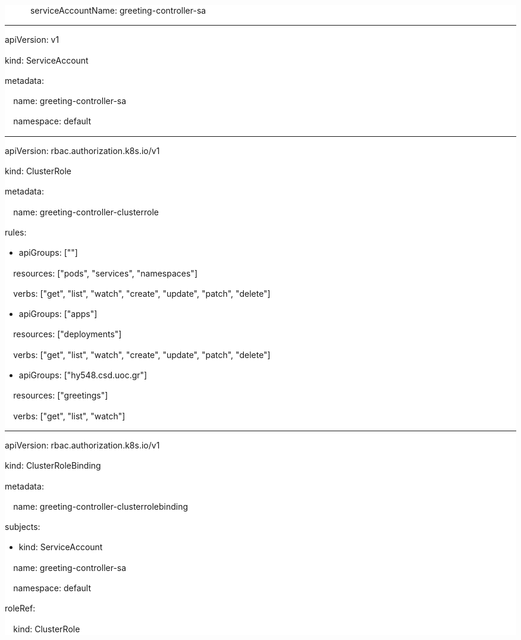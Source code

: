    `      `serviceAccountName: greeting-controller-sa

   ---

   apiVersion: v1

   kind: ServiceAccount

   metadata:

   `  `name: greeting-controller-sa

   `  `namespace: default

   ---

   apiVersion: rbac.authorization.k8s.io/v1

   kind: ClusterRole

   metadata:

   `  `name: greeting-controller-clusterrole

   rules:

   - apiGroups: [""]

   `  `resources: ["pods", "services", "namespaces"]

   `  `verbs: ["get", "list", "watch", "create", "update", "patch", "delete"]

   - apiGroups: ["apps"]

   `  `resources: ["deployments"]

   `  `verbs: ["get", "list", "watch", "create", "update", "patch", "delete"]

   - apiGroups: ["hy548.csd.uoc.gr"]

   `  `resources: ["greetings"]

   `  `verbs: ["get", "list", "watch"]

   ---

   apiVersion: rbac.authorization.k8s.io/v1

   kind: ClusterRoleBinding

   metadata:

   `  `name: greeting-controller-clusterrolebinding

   subjects:

   - kind: ServiceAccount

   `  `name: greeting-controller-sa

   `  `namespace: default

   roleRef:

   `  `kind: ClusterRole
